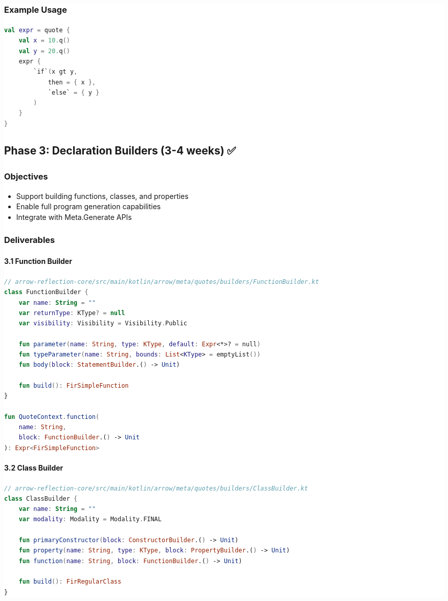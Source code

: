 ### Example Usage
```kotlin
val expr = quote {
    val x = 10.q()
    val y = 20.q()
    expr {
        `if`(x gt y, 
            then = { x },
            `else` = { y }
        )
    }
}
```

## Phase 3: Declaration Builders (3-4 weeks) ✅

### Objectives
- Support building functions, classes, and properties
- Enable full program generation capabilities
- Integrate with Meta.Generate APIs

### Deliverables

#### 3.1 Function Builder
```kotlin
// arrow-reflection-core/src/main/kotlin/arrow/meta/quotes/builders/FunctionBuilder.kt
class FunctionBuilder {
    var name: String = ""
    var returnType: KType? = null
    var visibility: Visibility = Visibility.Public
    
    fun parameter(name: String, type: KType, default: Expr<*>? = null)
    fun typeParameter(name: String, bounds: List<KType> = emptyList())
    fun body(block: StatementBuilder.() -> Unit)
    
    fun build(): FirSimpleFunction
}

fun QuoteContext.function(
    name: String,
    block: FunctionBuilder.() -> Unit
): Expr<FirSimpleFunction>
```

#### 3.2 Class Builder
```kotlin
// arrow-reflection-core/src/main/kotlin/arrow/meta/quotes/builders/ClassBuilder.kt
class ClassBuilder {
    var name: String = ""
    var modality: Modality = Modality.FINAL
    
    fun primaryConstructor(block: ConstructorBuilder.() -> Unit)
    fun property(name: String, type: KType, block: PropertyBuilder.() -> Unit)
    fun function(name: String, block: FunctionBuilder.() -> Unit)
    
    fun build(): FirRegularClass
}
```
